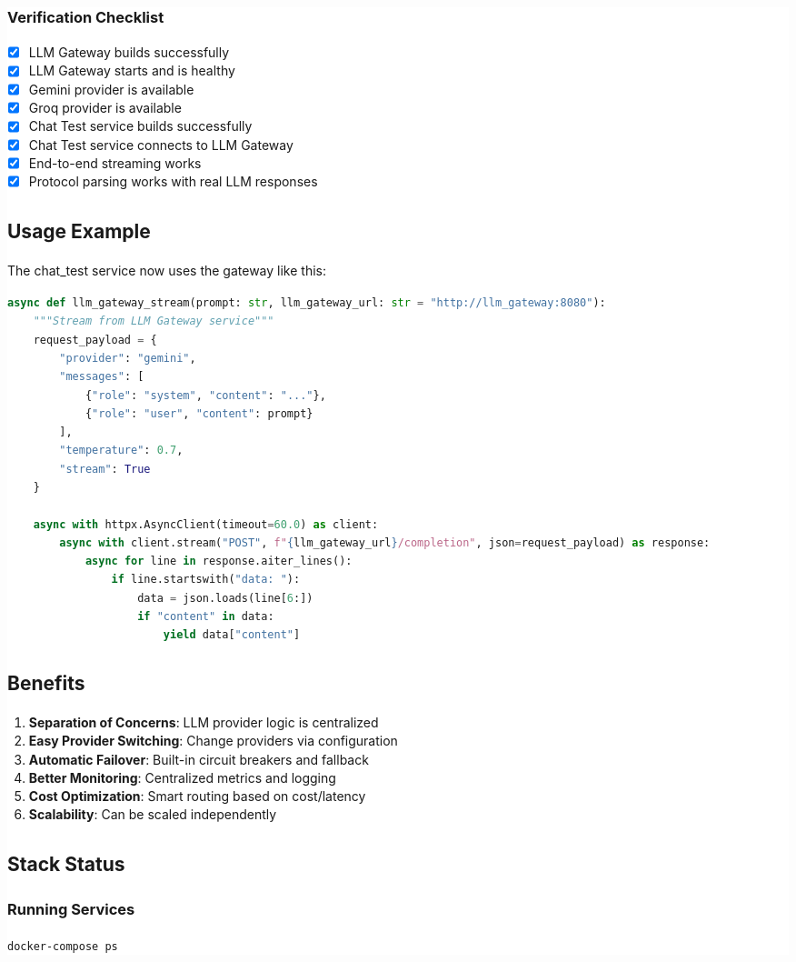### Verification Checklist

- [x] LLM Gateway builds successfully
- [x] LLM Gateway starts and is healthy
- [x] Gemini provider is available
- [x] Groq provider is available
- [x] Chat Test service builds successfully
- [x] Chat Test service connects to LLM Gateway
- [x] End-to-end streaming works
- [x] Protocol parsing works with real LLM responses

## Usage Example

The chat_test service now uses the gateway like this:

```python
async def llm_gateway_stream(prompt: str, llm_gateway_url: str = "http://llm_gateway:8080"):
    """Stream from LLM Gateway service"""
    request_payload = {
        "provider": "gemini",
        "messages": [
            {"role": "system", "content": "..."},
            {"role": "user", "content": prompt}
        ],
        "temperature": 0.7,
        "stream": True
    }
    
    async with httpx.AsyncClient(timeout=60.0) as client:
        async with client.stream("POST", f"{llm_gateway_url}/completion", json=request_payload) as response:
            async for line in response.aiter_lines():
                if line.startswith("data: "):
                    data = json.loads(line[6:])
                    if "content" in data:
                        yield data["content"]
```

## Benefits

1. **Separation of Concerns**: LLM provider logic is centralized
2. **Easy Provider Switching**: Change providers via configuration
3. **Automatic Failover**: Built-in circuit breakers and fallback
4. **Better Monitoring**: Centralized metrics and logging
5. **Cost Optimization**: Smart routing based on cost/latency
6. **Scalability**: Can be scaled independently

## Stack Status

### Running Services
```bash
docker-compose ps
```
